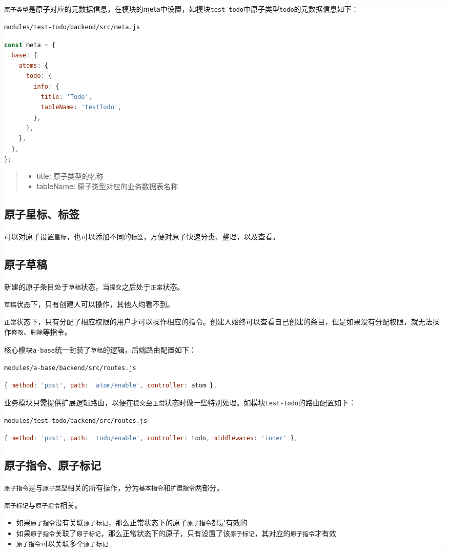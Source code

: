 `原子类型`是原子对应的元数据信息，在模块的meta中设置，如模块`test-todo`中原子类型`todo`的元数据信息如下：

`modules/test-todo/backend/src/meta.js`

```javascript
const meta = {
  base: {
    atoms: {
      todo: {
        info: {
          title: 'Todo',
          tableName: 'testTodo',
        },
      },
    },
  },
};
```

> - title: 原子类型的名称
> - tableName: 原子类型对应的业务数据表名称

## 原子星标、标签

可以对原子设置`星标`，也可以添加不同的`标签`，方便对原子快速分类、整理，以及查看。

## 原子草稿

新建的原子条目处于`草稿`状态，当`提交`之后处于`正常`状态。

`草稿`状态下，只有创建人可以操作，其他人均看不到。

`正常`状态下，只有分配了相应权限的用户才可以操作相应的指令。创建人始终可以查看自己创建的条目，但是如果没有分配权限，就无法操作`修改`、`删除`等指令。

核心模块`a-base`统一封装了`草稿`的逻辑，后端路由配置如下：

`modules/a-base/backend/src/routes.js`

```javascript
{ method: 'post', path: 'atom/enable', controller: atom },
```

业务模块只需提供扩展逻辑路由，以便在`提交`至`正常`状态时做一些特别处理。如模块`test-todo`的路由配置如下：

`modules/test-todo/backend/src/routes.js`

```javascript
{ method: 'post', path: 'todo/enable', controller: todo, middlewares: 'inner' },
```

## 原子指令、原子标记

`原子指令`是与`原子类型`相关的所有操作，分为`基本指令`和`扩展指令`两部分。

`原子标记`与`原子指令`相关。
- 如果`原子指令`没有关联`原子标记`，那么正常状态下的原子`原子指令`都是有效的
- 如果`原子指令`关联了`原子标记`，那么正常状态下的原子，只有设置了该`原子标记`，其对应的`原子指令`才有效
- `原子指令`可以关联多个`原子标记`
